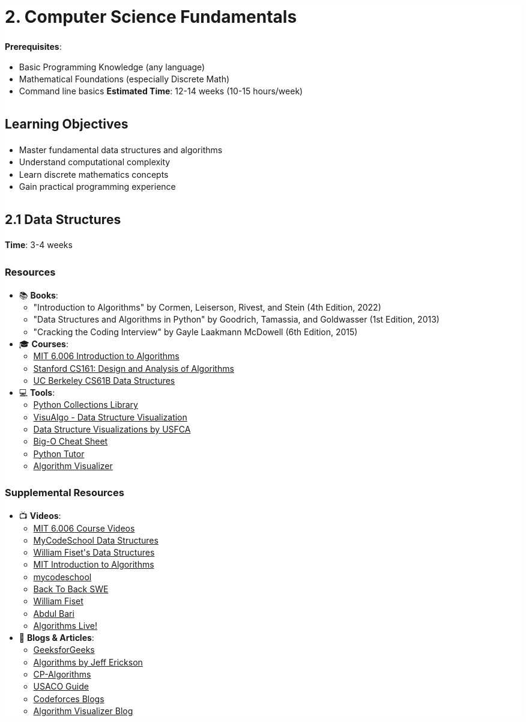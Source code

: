 # 2. Computer Science Fundamentals

**Prerequisites**:

- Basic Programming Knowledge (any language)
- Mathematical Foundations (especially Discrete Math)
- Command line basics
  **Estimated Time**: 12-14 weeks (10-15 hours/week)

## Learning Objectives

- Master fundamental data structures and algorithms
- Understand computational complexity
- Learn discrete mathematics concepts
- Gain practical programming experience

## 2.1 Data Structures

**Time**: 3-4 weeks

### Resources

- 📚 **Books**:
  - "Introduction to Algorithms" by Cormen, Leiserson, Rivest, and Stein (4th Edition, 2022)
  - "Data Structures and Algorithms in Python" by Goodrich, Tamassia, and Goldwasser (1st Edition, 2013)
  - "Cracking the Coding Interview" by Gayle Laakmann McDowell (6th Edition, 2015)
- 🎓 **Courses**:
  - [MIT 6.006 Introduction to Algorithms](https://ocw.mit.edu/courses/6-006-introduction-to-algorithms-spring-2020/)
  - [Stanford CS161: Design and Analysis of Algorithms](https://stanford-cs161.github.io/winter2023/)
  - [UC Berkeley CS61B Data Structures](https://sp21.datastructur.es/)
- 💻 **Tools**:
  - [Python Collections Library](https://docs.python.org/3/library/collections.html)
  - [VisuAlgo - Data Structure Visualization](https://visualgo.net/)
  - [Data Structure Visualizations by USFCA](https://www.cs.usfca.edu/~galles/visualization/Algorithms.html)
  - [Big-O Cheat Sheet](https://www.bigocheatsheet.com/)
  - [Python Tutor](https://pythontutor.com/)
  - [Algorithm Visualizer](https://algorithm-visualizer.org/)

### Supplemental Resources

- 📺 **Videos**:
  - [MIT 6.006 Course Videos](https://www.youtube.com/watch?v=HtSuA80QTyo&list=PLUl4u3cNGP61Oq3tWYp6V_F-5jb5L2iHb)
  - [MyCodeSchool Data Structures](https://www.youtube.com/watch?v=92S4zgXN17o&list=PL2_aWCzGMAwI3W_JlcBbtYTwiQSsOTa6P)
  - [William Fiset's Data Structures](https://www.youtube.com/watch?v=RBSGKlAvoiM)
  - [MIT Introduction to Algorithms](https://www.youtube.com/playlist?list=PLUl4u3cNGP61Oq3tWYp6V_F-5jb5L2iHb)
  - [mycodeschool](https://www.youtube.com/user/mycodeschool)
  - [Back To Back SWE](https://www.youtube.com/c/BackToBackSWE)
  - [William Fiset](https://www.youtube.com/c/WilliamFiset-videos)
  - [Abdul Bari](https://www.youtube.com/channel/UCZCFT11CWBi3MHNlGf019nw)
  - [Algorithms Live!](https://www.youtube.com/c/AlgorithmsLive)
- 📝 **Blogs & Articles**:
  - [GeeksforGeeks](https://www.geeksforgeeks.org/)
  - [Algorithms by Jeff Erickson](http://jeffe.cs.illinois.edu/teaching/algorithms/)
  - [CP-Algorithms](https://cp-algorithms.com/)
  - [USACO Guide](https://usaco.guide/)
  - [Codeforces Blogs](https://codeforces.com/blog/entry/13529)
  - [Algorithm Visualizer Blog](https://algorithm-visualizer.org/blog)